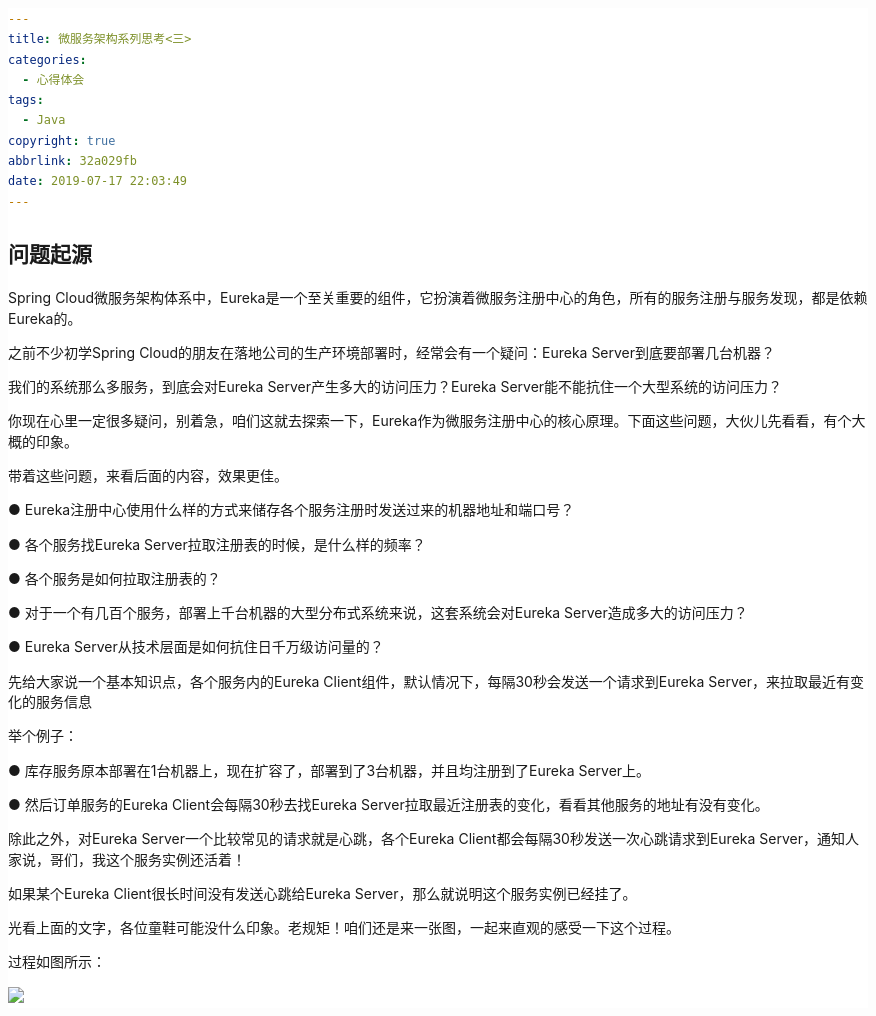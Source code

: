```yaml
---
title: 微服务架构系列思考<三>
categories:
  - 心得体会
tags:
  - Java
copyright: true
abbrlink: 32a029fb
date: 2019-07-17 22:03:49
---
```


## 问题起源


Spring Cloud微服务架构体系中，Eureka是一个至关重要的组件，它扮演着微服务注册中心的角色，所有的服务注册与服务发现，都是依赖Eureka的。

之前不少初学Spring Cloud的朋友在落地公司的生产环境部署时，经常会有一个疑问：Eureka Server到底要部署几台机器？

我们的系统那么多服务，到底会对Eureka Server产生多大的访问压力？Eureka Server能不能抗住一个大型系统的访问压力？

你现在心里一定很多疑问，别着急，咱们这就去探索一下，Eureka作为微服务注册中心的核心原理。下面这些问题，大伙儿先看看，有个大概的印象。

 

带着这些问题，来看后面的内容，效果更佳。

● Eureka注册中心使用什么样的方式来储存各个服务注册时发送过来的机器地址和端口号？

● 各个服务找Eureka Server拉取注册表的时候，是什么样的频率？

● 各个服务是如何拉取注册表的？

● 对于一个有几百个服务，部署上千台机器的大型分布式系统来说，这套系统会对Eureka Server造成多大的访问压力？

● Eureka Server从技术层面是如何抗住日千万级访问量的？

 

先给大家说一个基本知识点，各个服务内的Eureka Client组件，默认情况下，每隔30秒会发送一个请求到Eureka Server，来拉取最近有变化的服务信息

 

举个例子：

● 库存服务原本部署在1台机器上，现在扩容了，部署到了3台机器，并且均注册到了Eureka Server上。

● 然后订单服务的Eureka Client会每隔30秒去找Eureka Server拉取最近注册表的变化，看看其他服务的地址有没有变化。

 

除此之外，对Eureka Server一个比较常见的请求就是心跳，各个Eureka Client都会每隔30秒发送一次心跳请求到Eureka Server，通知人家说，哥们，我这个服务实例还活着！

如果某个Eureka Client很长时间没有发送心跳给Eureka Server，那么就说明这个服务实例已经挂了。

光看上面的文字，各位童鞋可能没什么印象。老规矩！咱们还是来一张图，一起来直观的感受一下这个过程。

 

过程如图所示：

![](1.jpg)
